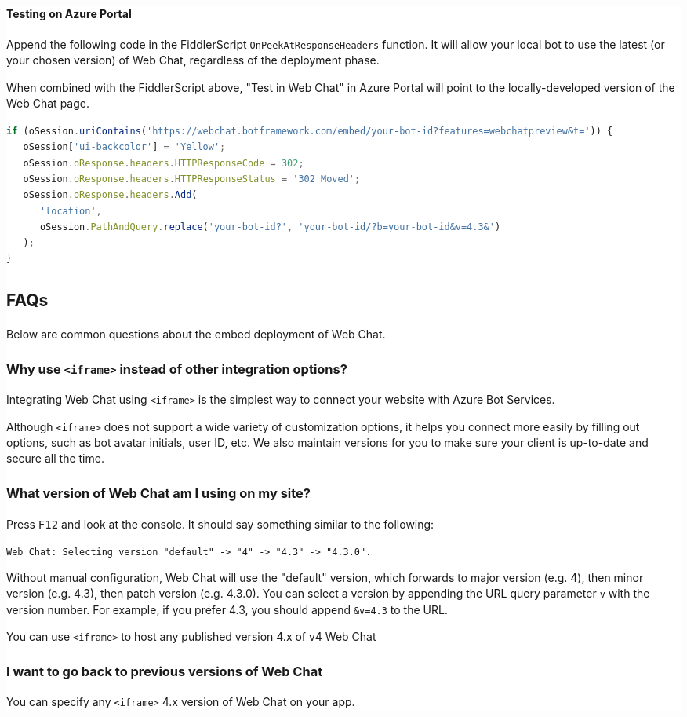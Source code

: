 #### Testing on Azure Portal

Append the following code in the FiddlerScript `OnPeekAtResponseHeaders` function. It will allow your local bot to use the latest (or your chosen version) of Web Chat, regardless of the deployment phase.

When combined with the FiddlerScript above, "Test in Web Chat" in Azure Portal will point to the locally-developed version of the Web Chat page.

```js
if (oSession.uriContains('https://webchat.botframework.com/embed/your-bot-id?features=webchatpreview&t=')) {
   oSession['ui-backcolor'] = 'Yellow';
   oSession.oResponse.headers.HTTPResponseCode = 302;
   oSession.oResponse.headers.HTTPResponseStatus = '302 Moved';
   oSession.oResponse.headers.Add(
      'location',
      oSession.PathAndQuery.replace('your-bot-id?', 'your-bot-id/?b=your-bot-id&v=4.3&')
   );
}
```

## FAQs

Below are common questions about the embed deployment of Web Chat.

### Why use `<iframe>` instead of other integration options?

Integrating Web Chat using `<iframe>` is the simplest way to connect your website with Azure Bot Services.

Although `<iframe>` does not support a wide variety of customization options, it helps you connect more easily by filling out options, such as bot avatar initials, user ID, etc. We also maintain versions for you to make sure your client is up-to-date and secure all the time.

### What version of Web Chat am I using on my site?

Press <kbd>F12</kbd> and look at the console. It should say something similar to the following:

```
Web Chat: Selecting version "default" -> "4" -> "4.3" -> "4.3.0".
```

Without manual configuration, Web Chat will use the "default" version, which forwards to major version (e.g. 4), then minor version (e.g. 4.3), then patch version (e.g. 4.3.0). You can select a version by appending the URL query parameter `v` with the version number. For example, if you prefer 4.3, you should append `&v=4.3` to the URL.

You can use `<iframe>` to host any published version 4.x of v4 Web Chat

### I want to go back to previous versions of Web Chat

You can specify any `<iframe>` 4.x version of Web Chat on your app.

